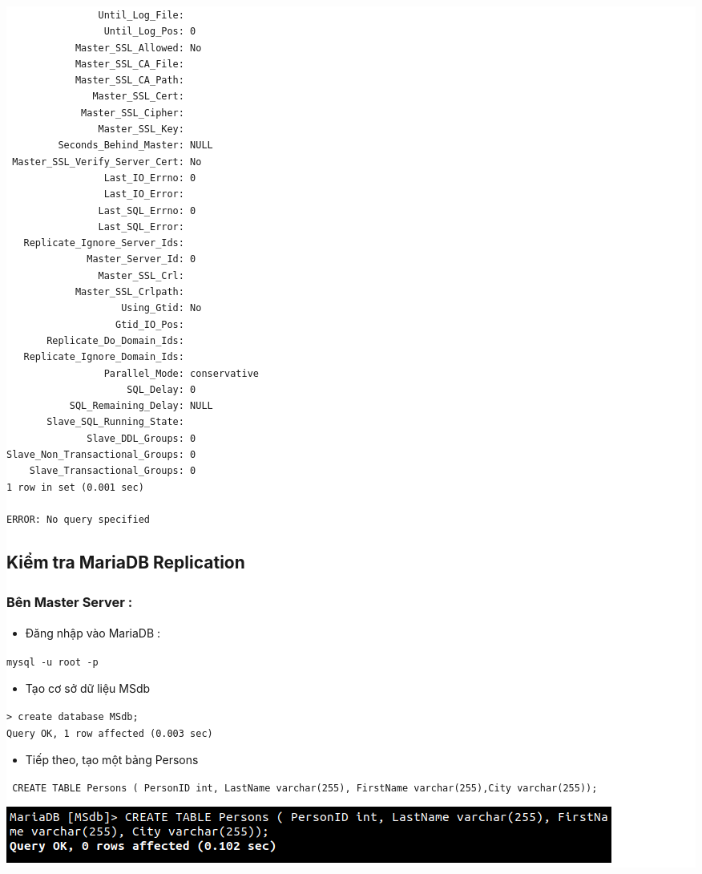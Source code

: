 ```
                Until_Log_File: 
                 Until_Log_Pos: 0
            Master_SSL_Allowed: No
            Master_SSL_CA_File: 
            Master_SSL_CA_Path: 
               Master_SSL_Cert: 
             Master_SSL_Cipher: 
                Master_SSL_Key: 
         Seconds_Behind_Master: NULL
 Master_SSL_Verify_Server_Cert: No
                 Last_IO_Errno: 0
                 Last_IO_Error: 
                Last_SQL_Errno: 0
                Last_SQL_Error: 
   Replicate_Ignore_Server_Ids: 
              Master_Server_Id: 0
                Master_SSL_Crl: 
            Master_SSL_Crlpath: 
                    Using_Gtid: No
                   Gtid_IO_Pos: 
       Replicate_Do_Domain_Ids: 
   Replicate_Ignore_Domain_Ids: 
                 Parallel_Mode: conservative
                     SQL_Delay: 0
           SQL_Remaining_Delay: NULL
       Slave_SQL_Running_State: 
              Slave_DDL_Groups: 0
Slave_Non_Transactional_Groups: 0
    Slave_Transactional_Groups: 0
1 row in set (0.001 sec)

ERROR: No query specified
```

## Kiểm tra MariaDB Replication 
### Bên Master Server :
-  Đăng nhập vào MariaDB :
```
mysql -u root -p
```
- Tạo cơ sở dữ liệu MSdb 
```
> create database MSdb;
Query OK, 1 row affected (0.003 sec)
``` 
- Tiếp theo, tạo một bảng Persons
```
 CREATE TABLE Persons ( PersonID int, LastName varchar(255), FirstName varchar(255),City varchar(255));
```
![](../images/mysql_master/a4.png)

